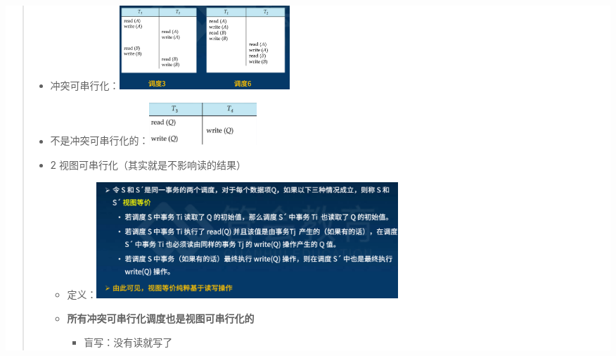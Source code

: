 >   - 冲突可串行化：<img title="" src="大数据.assets/2023-07-01-23-28-03-image.png" alt="" width="242">
>   
>   - 不是冲突可串行化的：<img title="" src="大数据.assets/2023-07-01-23-28-51-image.png" alt="" width="153">
> 
> - 2 视图可串行化（其实就是不影响读的结果）
>   
>   - 定义：<img src="大数据.assets/2023-07-01-23-32-45-image.png" title="" alt="" width="429">
>   
>   - **所有冲突可串行化调度也是视图可串行化的**
>     
>     - 盲写：没有读就写了
>     